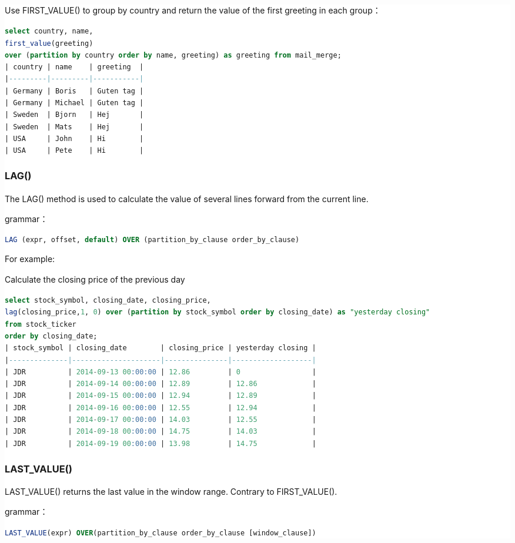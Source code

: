 Use FIRST_VALUE() to group by country and return the value of the first greeting in each group：

```sql
select country, name,    
first_value(greeting)    
over (partition by country order by name, greeting) as greeting from mail_merge;
| country | name    | greeting  |
|---------|---------|-----------|
| Germany | Boris   | Guten tag |
| Germany | Michael | Guten tag |
| Sweden  | Bjorn   | Hej       |
| Sweden  | Mats    | Hej       |
| USA     | John    | Hi        |
| USA     | Pete    | Hi        |
```

### LAG()

The LAG() method is used to calculate the value of several lines forward from the current line.

grammar：

```sql
LAG (expr, offset, default) OVER (partition_by_clause order_by_clause)
```

For example:

Calculate the closing price of the previous day

```sql
select stock_symbol, closing_date, closing_price,    
lag(closing_price,1, 0) over (partition by stock_symbol order by closing_date) as "yesterday closing"   
from stock_ticker   
order by closing_date;
| stock_symbol | closing_date        | closing_price | yesterday closing |
|--------------|---------------------|---------------|-------------------|
| JDR          | 2014-09-13 00:00:00 | 12.86         | 0                 |
| JDR          | 2014-09-14 00:00:00 | 12.89         | 12.86             |
| JDR          | 2014-09-15 00:00:00 | 12.94         | 12.89             |
| JDR          | 2014-09-16 00:00:00 | 12.55         | 12.94             |
| JDR          | 2014-09-17 00:00:00 | 14.03         | 12.55             |
| JDR          | 2014-09-18 00:00:00 | 14.75         | 14.03             |
| JDR          | 2014-09-19 00:00:00 | 13.98         | 14.75             |
```

### LAST_VALUE()

LAST_VALUE() returns the last value in the window range. Contrary to FIRST_VALUE().

grammar：

```sql
LAST_VALUE(expr) OVER(partition_by_clause order_by_clause [window_clause])
```
